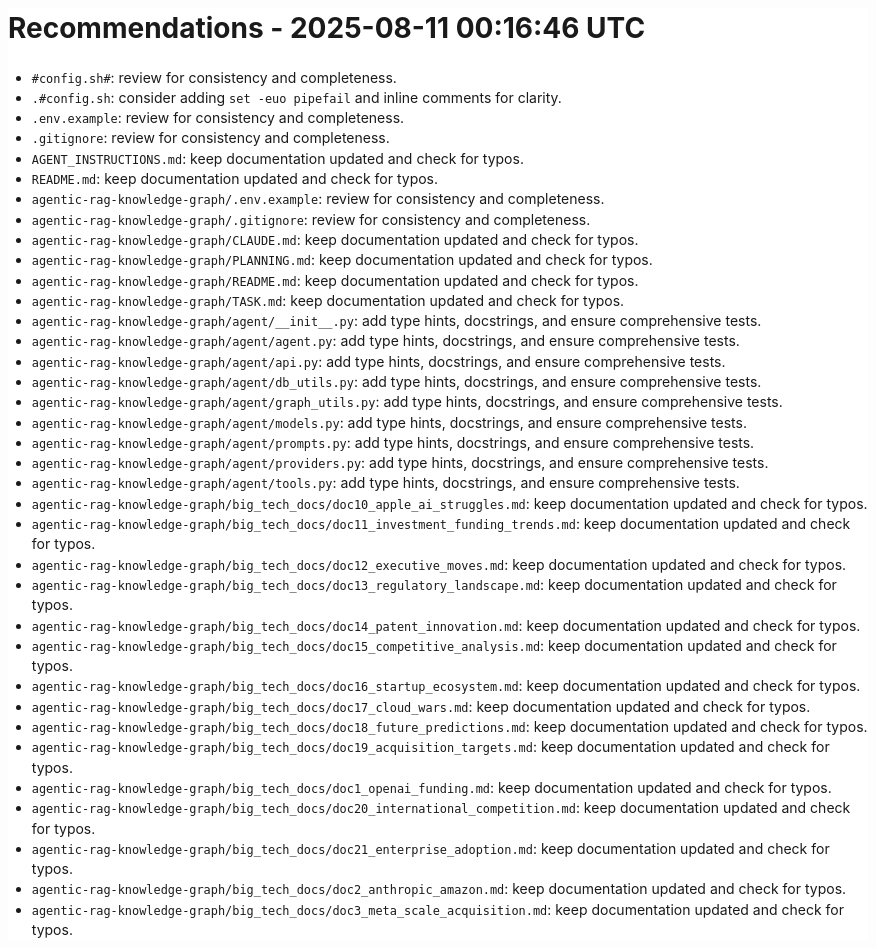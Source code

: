 # Recommendations - 2025-08-11 00:16:46 UTC

- `#config.sh#`: review for consistency and completeness.
- `.#config.sh`: consider adding `set -euo pipefail` and inline comments for clarity.
- `.env.example`: review for consistency and completeness.
- `.gitignore`: review for consistency and completeness.
- `AGENT_INSTRUCTIONS.md`: keep documentation updated and check for typos.
- `README.md`: keep documentation updated and check for typos.
- `agentic-rag-knowledge-graph/.env.example`: review for consistency and completeness.
- `agentic-rag-knowledge-graph/.gitignore`: review for consistency and completeness.
- `agentic-rag-knowledge-graph/CLAUDE.md`: keep documentation updated and check for typos.
- `agentic-rag-knowledge-graph/PLANNING.md`: keep documentation updated and check for typos.
- `agentic-rag-knowledge-graph/README.md`: keep documentation updated and check for typos.
- `agentic-rag-knowledge-graph/TASK.md`: keep documentation updated and check for typos.
- `agentic-rag-knowledge-graph/agent/__init__.py`: add type hints, docstrings, and ensure comprehensive tests.
- `agentic-rag-knowledge-graph/agent/agent.py`: add type hints, docstrings, and ensure comprehensive tests.
- `agentic-rag-knowledge-graph/agent/api.py`: add type hints, docstrings, and ensure comprehensive tests.
- `agentic-rag-knowledge-graph/agent/db_utils.py`: add type hints, docstrings, and ensure comprehensive tests.
- `agentic-rag-knowledge-graph/agent/graph_utils.py`: add type hints, docstrings, and ensure comprehensive tests.
- `agentic-rag-knowledge-graph/agent/models.py`: add type hints, docstrings, and ensure comprehensive tests.
- `agentic-rag-knowledge-graph/agent/prompts.py`: add type hints, docstrings, and ensure comprehensive tests.
- `agentic-rag-knowledge-graph/agent/providers.py`: add type hints, docstrings, and ensure comprehensive tests.
- `agentic-rag-knowledge-graph/agent/tools.py`: add type hints, docstrings, and ensure comprehensive tests.
- `agentic-rag-knowledge-graph/big_tech_docs/doc10_apple_ai_struggles.md`: keep documentation updated and check for typos.
- `agentic-rag-knowledge-graph/big_tech_docs/doc11_investment_funding_trends.md`: keep documentation updated and check for typos.
- `agentic-rag-knowledge-graph/big_tech_docs/doc12_executive_moves.md`: keep documentation updated and check for typos.
- `agentic-rag-knowledge-graph/big_tech_docs/doc13_regulatory_landscape.md`: keep documentation updated and check for typos.
- `agentic-rag-knowledge-graph/big_tech_docs/doc14_patent_innovation.md`: keep documentation updated and check for typos.
- `agentic-rag-knowledge-graph/big_tech_docs/doc15_competitive_analysis.md`: keep documentation updated and check for typos.
- `agentic-rag-knowledge-graph/big_tech_docs/doc16_startup_ecosystem.md`: keep documentation updated and check for typos.
- `agentic-rag-knowledge-graph/big_tech_docs/doc17_cloud_wars.md`: keep documentation updated and check for typos.
- `agentic-rag-knowledge-graph/big_tech_docs/doc18_future_predictions.md`: keep documentation updated and check for typos.
- `agentic-rag-knowledge-graph/big_tech_docs/doc19_acquisition_targets.md`: keep documentation updated and check for typos.
- `agentic-rag-knowledge-graph/big_tech_docs/doc1_openai_funding.md`: keep documentation updated and check for typos.
- `agentic-rag-knowledge-graph/big_tech_docs/doc20_international_competition.md`: keep documentation updated and check for typos.
- `agentic-rag-knowledge-graph/big_tech_docs/doc21_enterprise_adoption.md`: keep documentation updated and check for typos.
- `agentic-rag-knowledge-graph/big_tech_docs/doc2_anthropic_amazon.md`: keep documentation updated and check for typos.
- `agentic-rag-knowledge-graph/big_tech_docs/doc3_meta_scale_acquisition.md`: keep documentation updated and check for typos.
